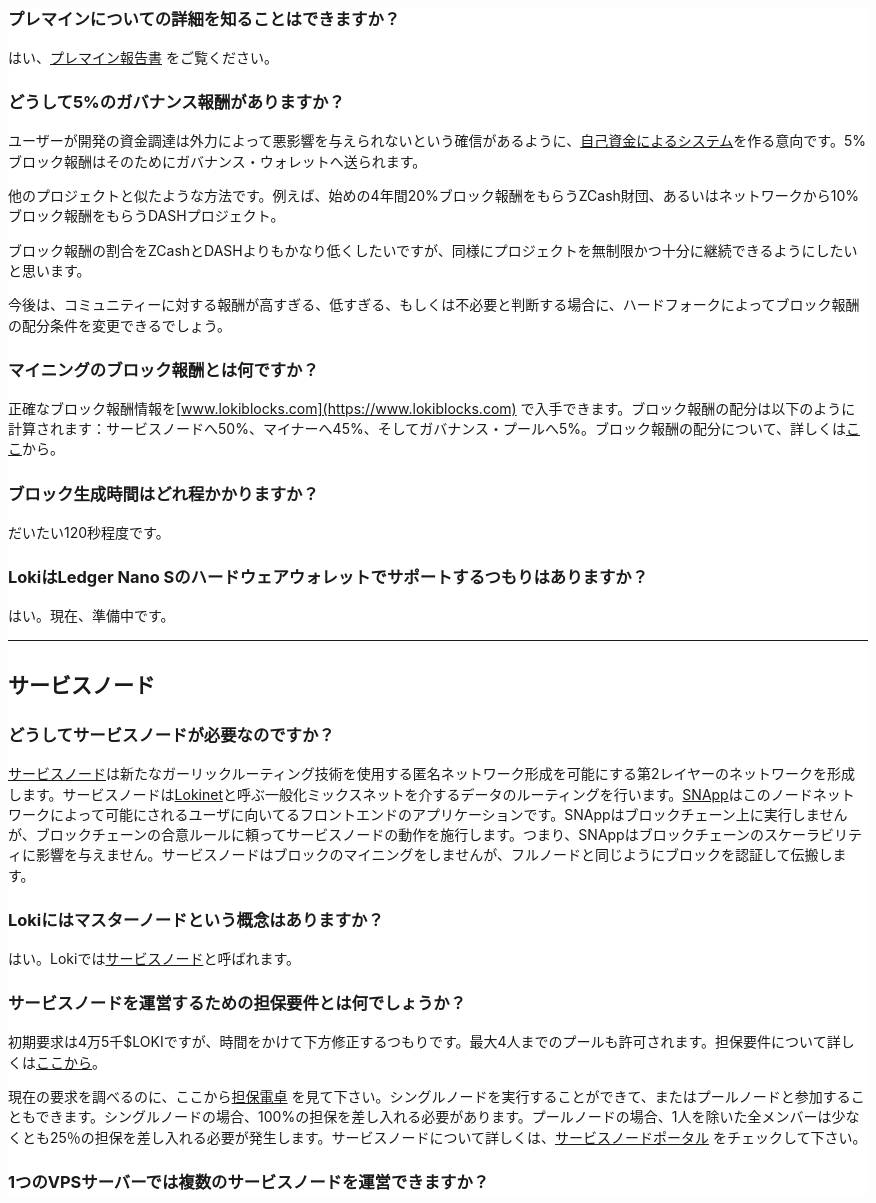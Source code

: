 ### **プレマインについての詳細を知ることはできますか？**

はい、[プレマイン報告書](https://loki.network/loki-premine-report/) をご覧ください。

### **どうして5%のガバナンス報酬がありますか？**

ユーザーが開発の資金調達は外力によって悪影響を与えられないという確信があるように、[自己資金によるシステム](../Governance/LokiFundingSystem)を作る意向です。5%ブロック報酬はそのためにガバナンス・ウォレットへ送られます。

他のプロジェクトと似たような方法です。例えば、始めの4年間20%ブロック報酬をもらうZCash財団、あるいはネットワークから10%ブロック報酬をもらうDASHプロジェクト。

ブロック報酬の割合をZCashとDASHよりもかなり低くしたいですが、同様にプロジェクトを無制限かつ十分に継続できるようにしたいと思います。

今後は、コミュニティーに対する報酬が高すぎる、低すぎる、もしくは不必要と判断する場合に、ハードフォークによってブロック報酬の配分条件を変更できるでしょう。

### **マイニングのブロック報酬とは何ですか？**

正確なブロック報酬情報を[www.lokiblocks.com](https://www.lokiblocks.com) で入手できます。ブロック報酬の配分は以下のように計算されます：サービスノードへ50%、マイナーへ45%、そしてガバナンス・プールへ5%。ブロック報酬の配分について、詳しくは[ここ](../Advanced/Cryptoeconomics/#block-reward-split)から。

### **ブロック生成時間はどれ程かかりますか？**

だいたい120秒程度です。

### **LokiはLedger Nano Sのハードウェアウォレットでサポートするつもりはありますか？**

はい。現在、準備中です。

---

サービスノード
---

### **どうしてサービスノードが必要なのですか？**

[サービスノード](../ServiceNodes/SNOverview)は新たなガーリックルーティング技術を使用する匿名ネットワーク形成を可能にする第2レイヤーのネットワークを形成します。サービスノードは[Lokinet](../Lokinet/LokinetOverview)と呼ぶ一般化ミックスネットを介するデータのルーティングを行います。[SNApp](../Lokinet/SNApps)はこのノードネットワークによって可能にされるユーザに向いてるフロントエンドのアプリケーションです。SNAppはブロックチェーン上に実行しませんが、ブロックチェーンの合意ルールに頼ってサービスノードの動作を施行します。つまり、SNAppはブロックチェーンのスケーラビリティに影響を与えません。サービスノードはブロックのマイニングをしませんが、フルノードと同じようにブロックを認証して伝搬します。

### **Lokiにはマスターノードという概念はありますか？**

はい。Lokiでは[サービスノード](../ServiceNodes/SNOverview)と呼ばれます。

### **サービスノードを運営するための担保要件とは何でしょうか？**

初期要求は4万5千$LOKIですが、時間をかけて下方修正するつもりです。最大4人までのプールも許可されます。担保要件について詳しくは[ここから](../ServiceNodes/StakingRequirement)。

現在の要求を調べるのに、ここから[担保電卓](https://jagerman.com/sn/) を見て下さい。シングルノードを実行することができて、またはプールノードと参加することもできます。シングルノードの場合、100%の担保を差し入れる必要があります。プールノードの場合、1人を除いた全メンバーは少なくとも25％の担保を差し入れる必要が発生します。サービスノードについて詳しくは、[サービスノードポータル](https://loki.network/service-nodes-portal/) をチェックして下さい。

### **1つのVPSサーバーでは複数のサービスノードを運営できますか？**
